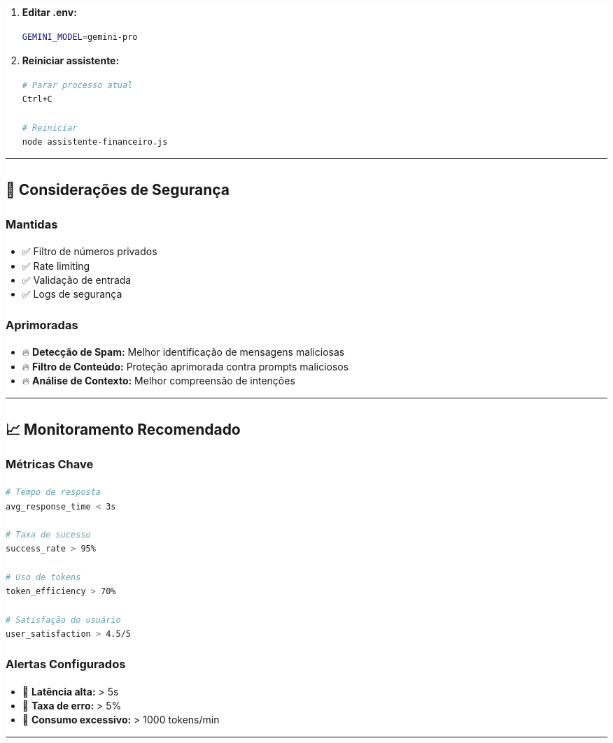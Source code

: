1. **Editar .env:**
   ```bash
   GEMINI_MODEL=gemini-pro
   ```

2. **Reiniciar assistente:**
   ```bash
   # Parar processo atual
   Ctrl+C
   
   # Reiniciar
   node assistente-financeiro.js
   ```

---

## 🚨 Considerações de Segurança

### **Mantidas**
- ✅ Filtro de números privados
- ✅ Rate limiting
- ✅ Validação de entrada
- ✅ Logs de segurança

### **Aprimoradas**
- 🔥 **Detecção de Spam:** Melhor identificação de mensagens maliciosas
- 🔥 **Filtro de Conteúdo:** Proteção aprimorada contra prompts maliciosos
- 🔥 **Análise de Contexto:** Melhor compreensão de intenções

---

## 📈 Monitoramento Recomendado

### **Métricas Chave**
```bash
# Tempo de resposta
avg_response_time < 3s

# Taxa de sucesso
success_rate > 95%

# Uso de tokens
token_efficiency > 70%

# Satisfação do usuário
user_satisfaction > 4.5/5
```

### **Alertas Configurados**
- 🚨 **Latência alta:** > 5s
- 🚨 **Taxa de erro:** > 5%
- 🚨 **Consumo excessivo:** > 1000 tokens/min

---